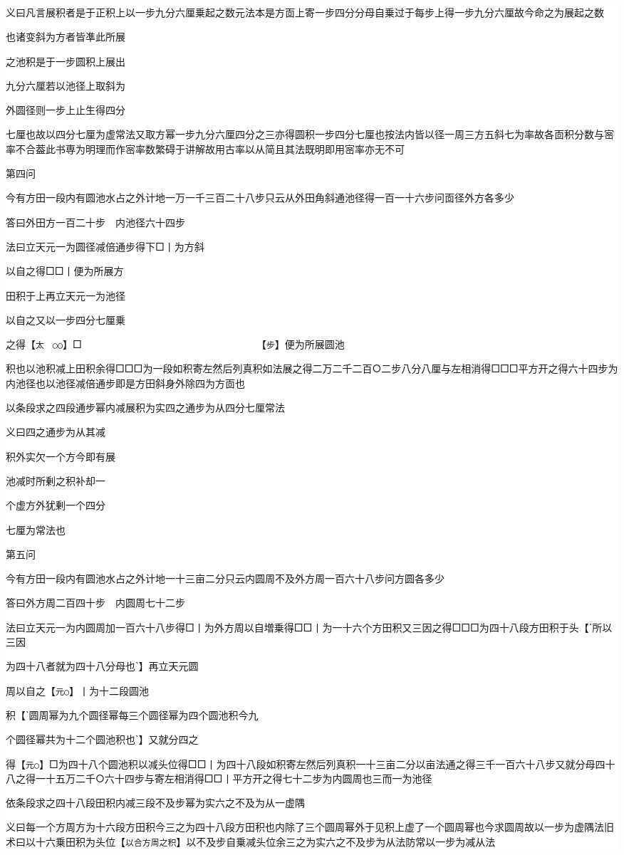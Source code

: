 义曰凡言展积者是于正积上以一步九分六厘乗起之数元法本是方靣上寄一步四分分母自乗过于每步上得一步九分六厘故今命之为展起之数  

也诸变斜为方者皆凖此所展  

之池积是于一步圆积上展出  

九分六厘若以池径上取斜为  

外圆径则一步上止生得四分  

七厘也故以四分七厘为虚常法又取方幂一步九分六厘四分之三亦得圆积一步四分七厘也按法内皆以径一周三方五斜七为率故各靣积分数与宻率不合葢此书専为明理而作宻率数繁碍于讲解故用古率以从简且其法既明即用宻率亦无不可  

第四问  

今有方田一段内有圆池水占之外计地一万一千三百二十八步只云从外田角斜通池径得一百一十六步问靣径外方各多少  

答曰外田方一百二十步　内池径六十四步  

法曰立天元一为圆径减倍通步得下□丨为方斜  

以自之得□□丨便为所展方  

田积于上再立天元一为池径  

以自之又以一步四分七厘乗  

之得【`太　○○`】□　　　　　　　　　　　　　　　　　　【`步`】便为所展圆池  

积也以池积减上田积余得□□□为一段如积寄左然后列真积如法展之得二万二千二百○二步八分八厘与左相消得□□□平方开之得六十四步为内池径也以池径减倍通步即是方田斜身外除四为方靣也  

以条段求之四段通步幂内减展积为实四之通步为从四分七厘常法  

义曰四之通步为从其减  

积外实欠一个方今即有展  

池减时所剰之积补却一  

个虚方外犹剰一个四分  

七厘为常法也  

第五问  

今有方田一段内有圆池水占之外计地一十三亩二分只云内圆周不及外方周一百六十八步问方圆各多少  

答曰外方周二百四十步　内圆周七十二步  

法曰立天元一为内圆周加一百六十八步得□丨为外方周以自増乗得□□丨为一十六个方田积又三因之得□□□为四十八段方田积于头【`所以三因  

为四十八者就为四十八分母也`】再立天元圆  

周以自之【`元○`】丨为十二段圆池  

积【`圆周幂为九个圆径幂每三个圆径幂为四个圆池积今九  

个圆径幂共为十二个圆池积也`】又就分四之  

得【`元○`】□为四十八个圆池积以减头位得□□丨为四十八段如积寄左然后列真积一十三亩二分以亩法通之得三千一百六十八步又就分母四十八之得一十五万二千○六十四步与寄左相消得□□丨平方开之得七十二步为内圆周也三而一为池径  

依条段求之四十八段田积内减三段不及步幂为实六之不及为从一虚隅  

义曰每一个方周方为十六段方田积今三之为四十八段方田积也内除了三个圆周幂外于见积上虚了一个圆周幂也今求圆周故以一步为虚隅法旧术曰以十六乗田积为头位【`以合方周之积`】以不及步自乗减头位余三之为实六之不及步为从法防常以一步为减从法  
